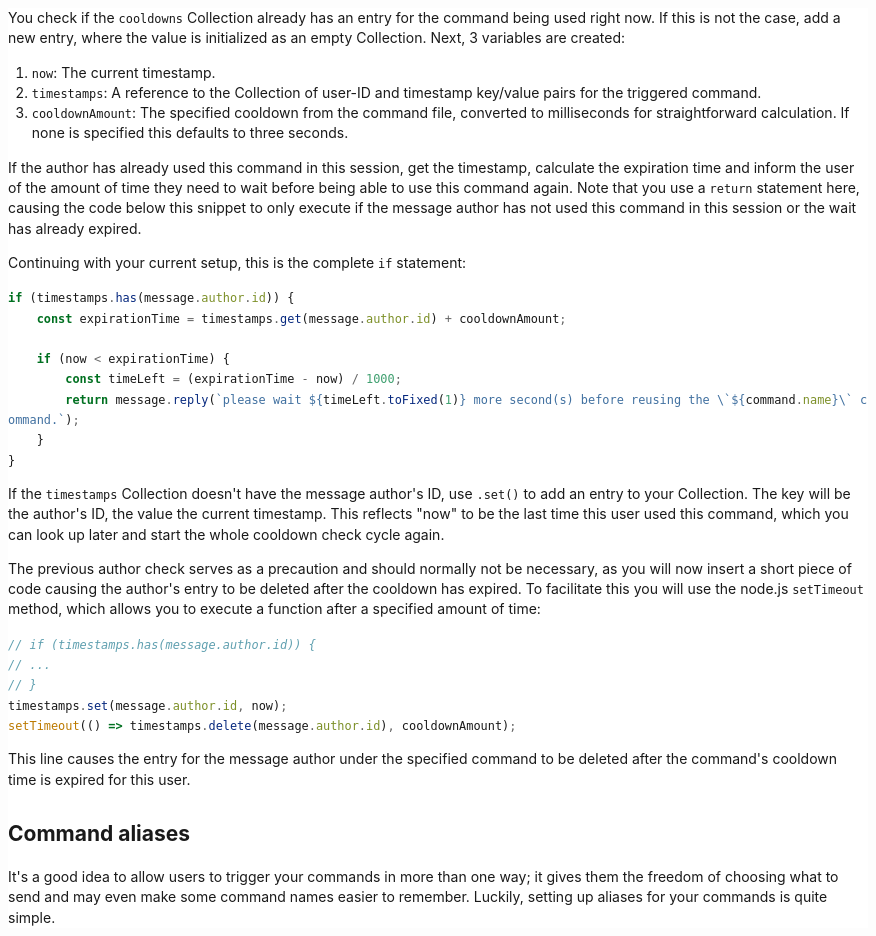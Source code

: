 You check if the `cooldowns` Collection already has an entry for the command being used right now. If this is not the case, add a new entry, where the value is initialized as an empty Collection. Next, 3 variables are created:

1. `now`: The current timestamp.
2. `timestamps`: A reference to the Collection of user-ID and timestamp key/value pairs for the triggered command.
3. `cooldownAmount`: The specified cooldown from the command file, converted to milliseconds for straightforward calculation. If none is specified this defaults to three seconds.

If the author has already used this command in this session, get the timestamp, calculate the expiration time and inform the user of the amount of time they need to wait before being able to use this command again. Note that you use a `return` statement here, causing the code below this snippet to only execute if the message author has not used this command in this session or the wait has already expired.

Continuing with your current setup, this is the complete `if` statement:

```js
if (timestamps.has(message.author.id)) {
	const expirationTime = timestamps.get(message.author.id) + cooldownAmount;

	if (now < expirationTime) {
		const timeLeft = (expirationTime - now) / 1000;
		return message.reply(`please wait ${timeLeft.toFixed(1)} more second(s) before reusing the \`${command.name}\` command.`);
	}
}
```

If the `timestamps` Collection doesn't have the message author's ID, use `.set()` to add an entry to your Collection. The key will be the author's ID, the value the current timestamp. This reflects "now" to be the last time this user used this command, which you can look up later and start the whole cooldown check cycle again.

The previous author check serves as a precaution and should normally not be necessary, as you will now insert a short piece of code causing the author's entry to be deleted after the cooldown has expired. To facilitate this you will use the node.js `setTimeout` method, which allows you to execute a function after a specified amount of time:

```js
// if (timestamps.has(message.author.id)) {
// ...
// }
timestamps.set(message.author.id, now);
setTimeout(() => timestamps.delete(message.author.id), cooldownAmount);
```

This line causes the entry for the message author under the specified command to be deleted after the command's cooldown time is expired for this user.

## Command aliases

It's a good idea to allow users to trigger your commands in more than one way; it gives them the freedom of choosing what to send and may even make some command names easier to remember. Luckily, setting up aliases for your commands is quite simple.
